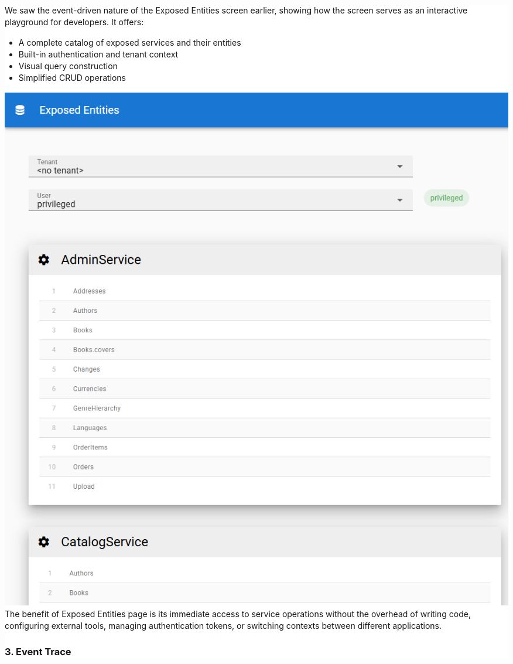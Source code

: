 We saw the event-driven nature of the Exposed Entities screen earlier, showing how the screen serves as an interactive playground for developers. It offers:

- A complete catalog of exposed services and their entities
- Built-in authentication and tenant context
- Visual query construction
- Simplified CRUD operations

![Exposed Entities](public/images/exposedentities.png)
The benefit of Exposed Entities page is its immediate access to service operations without the overhead of writing code, configuring external tools, managing authentication tokens, or switching contexts between different applications.
### 3. Event Trace
